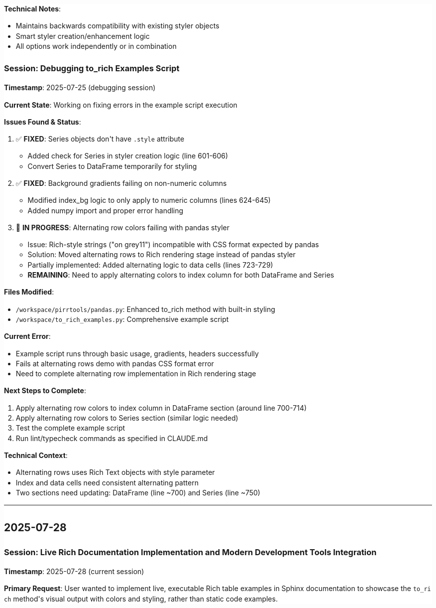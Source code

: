 **Technical Notes**:
- Maintains backwards compatibility with existing styler objects
- Smart styler creation/enhancement logic
- All options work independently or in combination

### Session: Debugging to_rich Examples Script
**Timestamp**: 2025-07-25 (debugging session)

**Current State**: Working on fixing errors in the example script execution

**Issues Found & Status**:
1. ✅ **FIXED**: Series objects don't have `.style` attribute
   - Added check for Series in styler creation logic (line 601-606)
   - Convert Series to DataFrame temporarily for styling

2. ✅ **FIXED**: Background gradients failing on non-numeric columns 
   - Modified index_bg logic to only apply to numeric columns (lines 624-645)
   - Added numpy import and proper error handling

3. 🔄 **IN PROGRESS**: Alternating row colors failing with pandas styler
   - Issue: Rich-style strings ("on grey11") incompatible with CSS format expected by pandas
   - Solution: Moved alternating rows to Rich rendering stage instead of pandas styler
   - Partially implemented: Added alternating logic to data cells (lines 723-729)
   - **REMAINING**: Need to apply alternating colors to index column for both DataFrame and Series

**Files Modified**:
- `/workspace/pirrtools/pandas.py`: Enhanced to_rich method with built-in styling
- `/workspace/to_rich_examples.py`: Comprehensive example script

**Current Error**: 
- Example script runs through basic usage, gradients, headers successfully
- Fails at alternating rows demo with pandas CSS format error
- Need to complete alternating row implementation in Rich rendering stage

**Next Steps to Complete**:
1. Apply alternating row colors to index column in DataFrame section (around line 700-714)
2. Apply alternating row colors to Series section (similar logic needed)
3. Test the complete example script
4. Run lint/typecheck commands as specified in CLAUDE.md

**Technical Context**:
- Alternating rows uses Rich Text objects with style parameter
- Index and data cells need consistent alternating pattern
- Two sections need updating: DataFrame (line ~700) and Series (line ~750)

---

## 2025-07-28

### Session: Live Rich Documentation Implementation and Modern Development Tools Integration
**Timestamp**: 2025-07-28 (current session)

**Primary Request**: 
User wanted to implement live, executable Rich table examples in Sphinx documentation to showcase the `to_rich` method's visual output with colors and styling, rather than static code examples.
